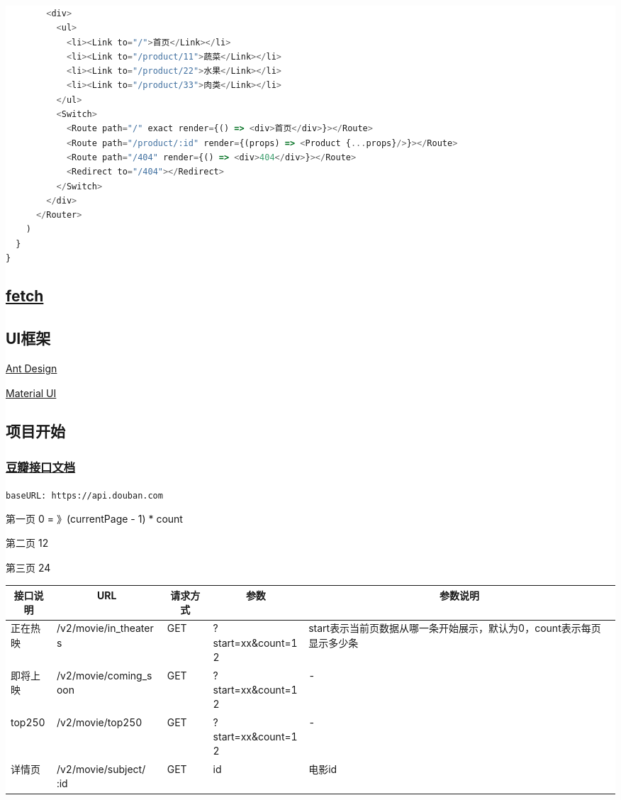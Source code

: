```js
        <div>
          <ul>
            <li><Link to="/">首页</Link></li>
            <li><Link to="/product/11">蔬菜</Link></li>
            <li><Link to="/product/22">水果</Link></li>
            <li><Link to="/product/33">肉类</Link></li>
          </ul>
          <Switch>
            <Route path="/" exact render={() => <div>首页</div>}></Route>
            <Route path="/product/:id" render={(props) => <Product {...props}/>}></Route>
            <Route path="/404" render={() => <div>404</div>}></Route>
            <Redirect to="/404"></Redirect>
          </Switch>
        </div>
      </Router>
    )
  }
}
```

## [fetch](https://developer.mozilla.org/zh-CN/docs/Web/API/Fetch_API/Using_Fetch)

## UI框架

[Ant Design](http://ant.design/index-cn)

[Material UI](http://www.material-ui.com/#/)

## 项目开始

### [豆瓣接口文档](https://developers.douban.com/wiki/?title=movie_v2)

`baseURL: https://api.douban.com`

第一页    0   = 》(currentPage - 1)  * count

第二页    12

第三页   24

| 接口说明 | URL                    | 请求方式 | 参数               | 参数说明                                                     |
| -------- | ---------------------- | -------- | ------------------ | ------------------------------------------------------------ |
| 正在热映 | /v2/movie/in_theaters  | GET      | ?start=xx&count=12 | start表示当前页数据从哪一条开始展示，默认为0，count表示每页显示多少条 |
| 即将上映 | /v2/movie/coming_soon  | GET      | ?start=xx&count=12 | -                                                            |
| top250   | /v2/movie/top250       | GET      | ?start=xx&count=12 | -                                                            |
| 详情页   | /v2/movie/subject/ :id | GET      | id                 | 电影id                                                       |
